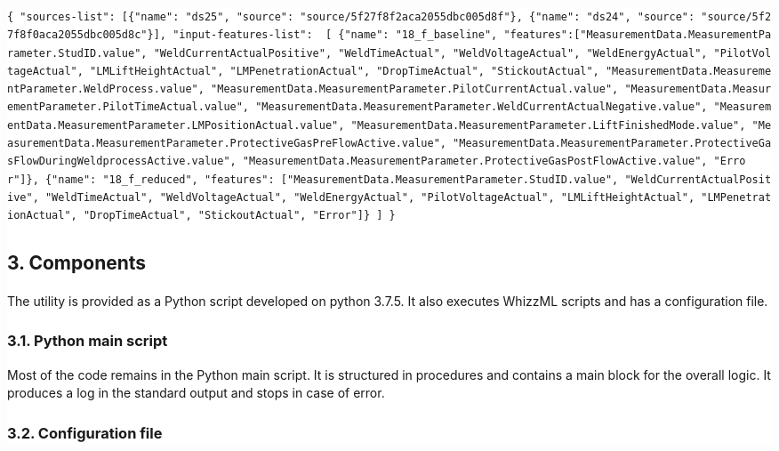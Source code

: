 `{
    "sources-list": [{"name": "ds25", "source": "source/5f27f8f2aca2055dbc005d8f"},
    	             {"name": "ds24", "source": "source/5f27f8f0aca2055dbc005d8c"}],
    "input-features-list": 
                            [ {"name": "18_f_baseline",
                               "features":["MeasurementData.MeasurementParameter.StudID.value",
                               "WeldCurrentActualPositive",
                               "WeldTimeActual",
                               "WeldVoltageActual",
                               "WeldEnergyActual",
                               "PilotVoltageActual",
                               "LMLiftHeightActual",
                               "LMPenetrationActual",
                               "DropTimeActual",
                               "StickoutActual",
                               "MeasurementData.MeasurementParameter.WeldProcess.value",
                               "MeasurementData.MeasurementParameter.PilotCurrentActual.value",
                               "MeasurementData.MeasurementParameter.PilotTimeActual.value",
                               "MeasurementData.MeasurementParameter.WeldCurrentActualNegative.value",
                               "MeasurementData.MeasurementParameter.LMPositionActual.value",
                               "MeasurementData.MeasurementParameter.LiftFinishedMode.value",
                               "MeasurementData.MeasurementParameter.ProtectiveGasPreFlowActive.value",
                               "MeasurementData.MeasurementParameter.ProtectiveGasFlowDuringWeldprocessActive.value",
                               "MeasurementData.MeasurementParameter.ProtectiveGasPostFlowActive.value",
                               "Error"]},
                              {"name": "18_f_reduced",
                               "features": ["MeasurementData.MeasurementParameter.StudID.value",
                               "WeldCurrentActualPositive",
                               "WeldTimeActual",
                               "WeldVoltageActual",
                               "WeldEnergyActual",
                               "PilotVoltageActual",
                               "LMLiftHeightActual",
                               "LMPenetrationActual",
                               "DropTimeActual",
                               "StickoutActual",
                               "Error"]}
                            ]
}`

## 3. Components

The utility is provided as a Python script developed on python 3.7.5. It also executes WhizzML scripts and has a configuration file.

### 3.1.  Python main script

Most of the code remains in the Python main script. 
It is structured in procedures and contains a main block for the overall logic.
It produces a log in the standard output and stops in case of error.

### 3.2. Configuration file
